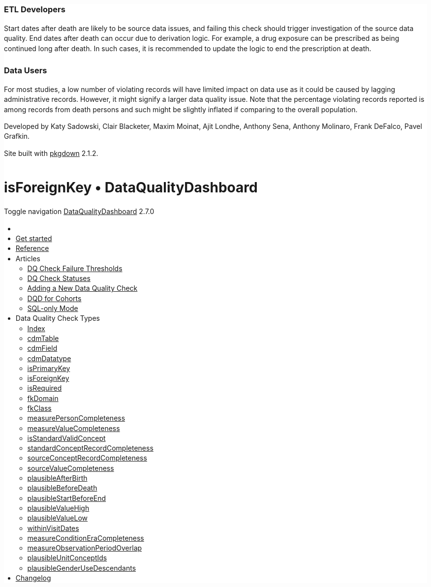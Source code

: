 ### ETL Developers

Start dates after death are likely to be source data issues, and failing this check should trigger investigation of the source data quality. End dates after death can occur due to derivation logic. For example, a drug exposure can be prescribed as being continued long after death. In such cases, it is recommended to update the logic to end the prescription at death.

### Data Users

For most studies, a low number of violating records will have limited impact on data use as it could be caused by lagging administrative records. However, it might signify a larger data quality issue. Note that the percentage violating records reported is among records from death persons and such might be slightly inflated if comparing to the overall population.

Developed by Katy Sadowski, Clair Blacketer, Maxim Moinat, Ajit Londhe, Anthony Sena, Anthony Molinaro, Frank DeFalco, Pavel Grafkin.

Site built with [pkgdown](https://pkgdown.r-lib.org/) 2.1.2.
# isForeignKey • DataQualityDashboard

Toggle navigation [DataQualityDashboard](../../index.html) 2.7.0

  * [ ](../../index.html)
  * [Get started](../../articles/DataQualityDashboard.html)
  * [Reference](../../reference/index.html)
  * Articles 
    * [DQ Check Failure Thresholds](../../articles/Thresholds.html)
    * [DQ Check Statuses](../../articles/CheckStatusDefinitions.html)
    * [Adding a New Data Quality Check](../../articles/AddNewCheck.html)
    * [DQD for Cohorts](../../articles/DqdForCohorts.html)
    * [SQL-only Mode](../../articles/SqlOnly.html)
  * Data Quality Check Types 
    * [Index](../../articles/checkIndex.html)
    * [cdmTable](../../articles/checks/cdmTable.html)
    * [cdmField](../../articles/checks/cdmField.html)
    * [cdmDatatype](../../articles/checks/cdmDatatype.html)
    * [isPrimaryKey](../../articles/checks/isPrimaryKey.html)
    * [isForeignKey](../../articles/checks/isForeignKey.html)
    * [isRequired](../../articles/checks/isRequired.html)
    * [fkDomain](../../articles/checks/fkDomain.html)
    * [fkClass](../../articles/checks/fkClass.html)
    * [measurePersonCompleteness](../../articles/checks/measurePersonCompleteness.html)
    * [measureValueCompleteness](../../articles/checks/measureValueCompleteness.html)
    * [isStandardValidConcept](../../articles/checks/isStandardValidConcept.html)
    * [standardConceptRecordCompleteness](../../articles/checks/standardConceptRecordCompleteness.html)
    * [sourceConceptRecordCompleteness](../../articles/checks/sourceConceptRecordCompleteness.html)
    * [sourceValueCompleteness](../../articles/checks/sourceValueCompleteness.html)
    * [plausibleAfterBirth](../../articles/checks/plausibleAfterBirth.html)
    * [plausibleBeforeDeath](../../articles/checks/plausibleBeforeDeath.html)
    * [plausibleStartBeforeEnd](../../articles/checks/plausibleStartBeforeEnd.html)
    * [plausibleValueHigh](../../articles/checks/plausibleValueHigh.html)
    * [plausibleValueLow](../../articles/checks/plausibleValueLow.html)
    * [withinVisitDates](../../articles/checks/withinVisitDates.html)
    * [measureConditionEraCompleteness](../../articles/checks/measureConditionEraCompleteness.html)
    * [measureObservationPeriodOverlap](../../articles/checks/measureObservationPeriodOverlap.html)
    * [plausibleUnitConceptIds](../../articles/checks/plausibleUnitConceptIds.html)
    * [plausibleGenderUseDescendants](../../articles/checks/plausibleGenderUseDescendants.html)
  * [Changelog](../../news/index.html)
